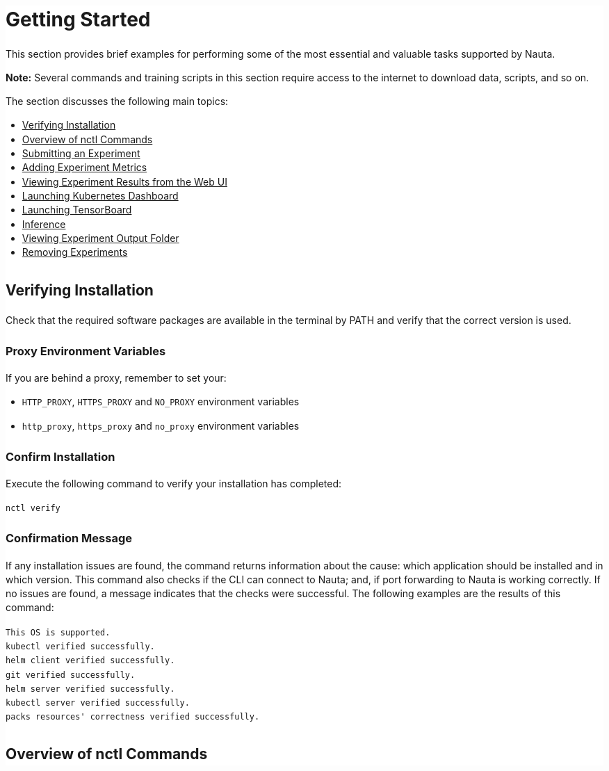 # Getting Started

This section provides brief examples for performing some of the most essential and valuable tasks supported by Nauta. 

**Note:** Several commands and training scripts in this section require access to the internet to download data, scripts, and so on.

The section discusses the following main topics:

 - [Verifying Installation](#verifying-installation)
 - [Overview of nctl Commands](#overview-of-nctl-commands)
 - [Submitting an Experiment](#submitting-an-experiment)
 - [Adding Experiment Metrics](#adding-experiment-metrics)
 - [Viewing Experiment Results from the Web UI](#viewing-experiment-results-from-the-web-ui)
 - [Launching Kubernetes Dashboard](#launching-kubernetes-dashboard)
 - [Launching TensorBoard](#launching-tensorboard)
 - [Inference](#inference)
 - [Viewing Experiment Output Folder](#viewing-experiment-output-folder)
 - [Removing Experiments](#removing-experiments)

## Verifying Installation

Check that the required software packages are available in the terminal by PATH and verify that the correct version is used.

### Proxy Environment Variables 

If you are behind a proxy, remember to set your:

* `HTTP_PROXY`, `HTTPS_PROXY` and `NO_PROXY` environment variables

* `http_proxy`, `https_proxy` and `no_proxy` environment variables

### Confirm Installation

Execute the following command to verify your installation has completed: 

`nctl verify`

### Confirmation Message

If any installation issues are found, the command returns information about the cause: which application should be installed and in which version. This command also checks if the CLI can connect to Nauta; and, if port forwarding to Nauta is working correctly. If no issues are found, a message indicates that the checks were successful. The following examples are the results of this command:
 
```
This OS is supported.
kubectl verified successfully.
helm client verified successfully.
git verified successfully.
helm server verified successfully.
kubectl server verified successfully.
packs resources' correctness verified successfully.
```
## Overview of nctl Commands
